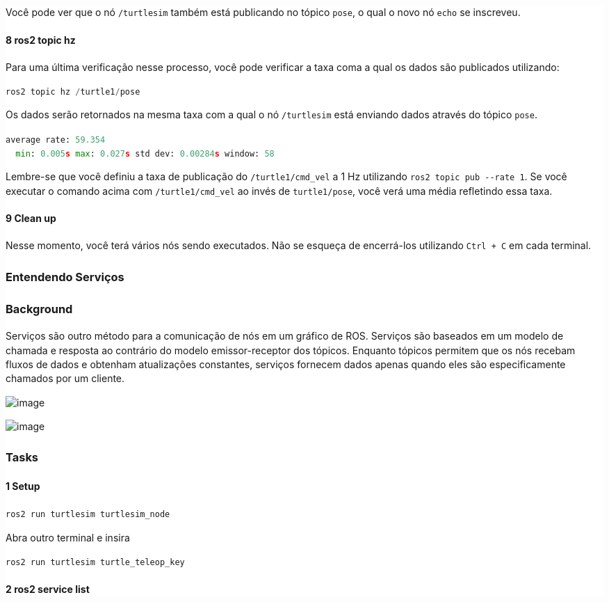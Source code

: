 Você pode ver que o nó ```/turtlesim``` também está publicando no tópico ```pose```, o qual o novo nó ```echo``` se inscreveu.

#### 8 ros2 topic hz

Para uma última verificação nesse processo, você pode verificar a taxa coma a qual os dados são publicados utilizando:

```python
ros2 topic hz /turtle1/pose
```

Os dados serão retornados na mesma taxa com a qual o nó ```/turtlesim``` está enviando dados através do tópico ```pose```.

```python
average rate: 59.354
  min: 0.005s max: 0.027s std dev: 0.00284s window: 58
```

Lembre-se que você definiu a taxa de publicação do ```/turtle1/cmd_vel``` a 1 Hz utilizando ```ros2 topic pub --rate 1```. Se você executar o comando acima com ```/turtle1/cmd_vel``` ao invés de ```turtle1/pose```, você verá uma média refletindo essa taxa.

#### 9 Clean up

Nesse momento, você terá vários nós sendo executados. Não se esqueça de encerrá-los utilizando ```Ctrl + C``` em cada terminal.

### Entendendo Serviços

### Background

Serviços são outro método para a comunicação de nós em um gráfico de ROS. Serviços são baseados em um modelo de chamada e resposta ao contrário do modelo emissor-receptor dos tópicos. Enquanto tópicos permitem que os nós recebam fluxos de dados e obtenham atualizações constantes, serviços fornecem dados apenas quando eles são especificamente chamados por um cliente.

![image](https://github.com/Equipe-eVTOL-ITA/Treinamento/assets/142051901/3799a137-8bce-464f-ad31-30993d61c711)

![image](https://github.com/Equipe-eVTOL-ITA/Treinamento/assets/142051901/39c82f4d-e9ea-48fb-9cb0-5c1b4f850584)

### Tasks

#### 1 Setup

```python
ros2 run turtlesim turtlesim_node
```

Abra outro terminal e insira

```python
ros2 run turtlesim turtle_teleop_key
```

#### 2 ros2 service list 
